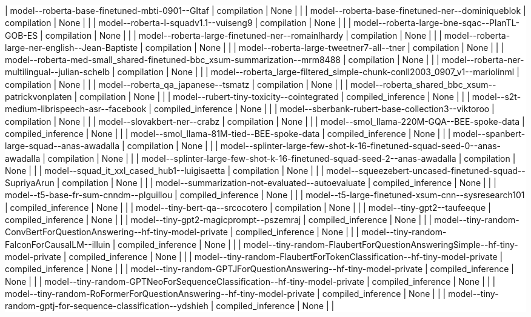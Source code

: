 | model--roberta-base-finetuned-mbti-0901--GItaf | compilation | None | |
| model--roberta-base-finetuned-ner--dominiqueblok | compilation | None | |
| model--roberta-l-squadv1.1--vuiseng9 | compilation | None | |
| model--roberta-large-bne-sqac--PlanTL-GOB-ES | compilation | None | |
| model--roberta-large-finetuned-ner--romainlhardy | compilation | None | |
| model--roberta-large-ner-english--Jean-Baptiste | compilation | None | |
| model--roberta-large-tweetner7-all--tner | compilation | None | |
| model--roberta-med-small_shared-finetuned-bbc_xsum-summarization--mrm8488 | compilation | None | |
| model--roberta-ner-multilingual--julian-schelb | compilation | None | |
| model--roberta_large-filtered_simple-chunk-conll2003_0907_v1--mariolinml | compilation | None | |
| model--roberta_qa_japanese--tsmatz | compilation | None | |
| model--roberta_shared_bbc_xsum--patrickvonplaten | compilation | None | |
| model--rubert-tiny-toxicity--cointegrated | compiled_inference | None | |
| model--s2t-medium-librispeech-asr--facebook | compiled_inference | None | |
| model--sberbank-rubert-base-collection3--viktoroo | compilation | None | |
| model--slovakbert-ner--crabz | compilation | None | |
| model--smol_llama-220M-GQA--BEE-spoke-data | compiled_inference | None | |
| model--smol_llama-81M-tied--BEE-spoke-data | compiled_inference | None | |
| model--spanbert-large-squad--anas-awadalla | compilation | None | |
| model--splinter-large-few-shot-k-16-finetuned-squad-seed-0--anas-awadalla | compilation | None | |
| model--splinter-large-few-shot-k-16-finetuned-squad-seed-2--anas-awadalla | compilation | None | |
| model--squad_it_xxl_cased_hub1--luigisaetta | compilation | None | |
| model--squeezebert-uncased-finetuned-squad--SupriyaArun | compilation | None | |
| model--summarization-not-evaluated--autoevaluate | compiled_inference | None | |
| model--t5-base-fr-sum-cnndm--plguillou | compiled_inference | None | |
| model--t5-large-finetuned-xsum-cnn--sysresearch101 | compiled_inference | None | |
| model--tiny-bert-qa--srcocotero | compilation | None | |
| model--tiny-gpt2--taufeeque | compiled_inference | None | |
| model--tiny-gpt2-magicprompt--pszemraj | compiled_inference | None | |
| model--tiny-random-ConvBertForQuestionAnswering--hf-tiny-model-private | compiled_inference | None | |
| model--tiny-random-FalconForCausalLM--illuin | compiled_inference | None | |
| model--tiny-random-FlaubertForQuestionAnsweringSimple--hf-tiny-model-private | compiled_inference | None | |
| model--tiny-random-FlaubertForTokenClassification--hf-tiny-model-private | compiled_inference | None | |
| model--tiny-random-GPTJForQuestionAnswering--hf-tiny-model-private | compiled_inference | None | |
| model--tiny-random-GPTNeoForSequenceClassification--hf-tiny-model-private | compiled_inference | None | |
| model--tiny-random-RoFormerForQuestionAnswering--hf-tiny-model-private | compiled_inference | None | |
| model--tiny-random-gptj-for-sequence-classification--ydshieh | compiled_inference | None | |